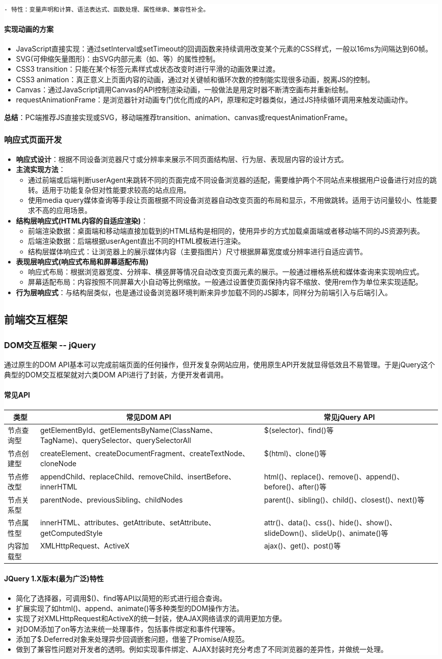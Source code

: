     - 特性：变量声明和计算、语法表达式、函数处理、属性继承、兼容性补全。

#### 实现动画的方案
- JavaScript直接实现：通过setInterval或setTimeout的回调函数来持续调用改变某个元素的CSS样式，一般以16ms为间隔达到60帧。
- SVG(可伸缩矢量图形)：由SVG内部元素（如<set>、<animate>等）的属性控制。
- CSS3 transition：只能在某个标签元素样式或状态改变时进行平滑的动画效果过渡。
- CSS3 animation：真正意义上页面内容的动画，通过对关键帧和循环次数的控制能实现很多动画，脱离JS的控制。
- Canvas：通过JavaScript调用Canvas的API控制渲染动画，一般做法是用定时器不断清空画布并重新绘制。
- requestAnimationFrame：是浏览器针对动画专门优化而成的API，原理和定时器类似，通过JS持续循环调用来触发动画动作。

**总结**：PC端推荐JS直接实现或SVG，移动端推荐transition、animation、canvas或requestAnimationFrame。


### 响应式页面开发
- **响应式设计**：根据不同设备浏览器尺寸或分辨率来展示不同页面结构层、行为层、表现层内容的设计方式。
- **主流实现方法**：
    - 通过前端或后端判断userAgent来跳转不同的页面完成不同设备浏览器的适配，需要维护两个不同站点来根据用户设备进行对应的跳转。适用于功能复杂但对性能要求较高的站点应用。
    - 使用media query媒体查询等手段让页面根据不同设备浏览器自动改变页面的布局和显示，不用做跳转。适用于访问量较小、性能要求不高的应用场景。
- **结构层响应式(HTML内容的自适应渲染)**：
    - 前端渲染数据：桌面端和移动端直接加载到的HTML结构是相同的，使用异步的方式加载桌面端或者移动端不同的JS资源列表。
    - 后端渲染数据：后端根据userAgent直出不同的HTML模板进行渲染。
    - 结构层媒体响应式：让浏览器上的展示媒体内容（主要指图片）尺寸根据屏幕宽度或分辨率进行自适应调节。
- **表现层响应式(响应式布局和屏幕适配布局)**
    - 响应式布局：根据浏览器宽度、分辨率、横竖屏等情况自动改变页面元素的展示。一般通过栅格系统和媒体查询来实现响应式。
    - 屏幕适配布局：内容按照不同屏幕大小自动等比例缩放。一般通过设置<meta name="viewport">使页面保持内容不缩放、使用rem作为单位来实现适配。
- **行为层响应式**：与结构层类似，也是通过设备浏览器环境判断来异步加载不同的JS脚本，同样分为前端引入与后端引入。

## 前端交互框架
### DOM交互框架 -- jQuery
通过原生的DOM API基本可以完成前端页面的任何操作，但开发复杂网站应用，使用原生API开发就显得低效且不易管理。于是jQuery这个典型的DOM交互框架就对六类DOM API进行了封装，方便开发者调用。

#### 常见API
类型 | 常见DOM API | 常见jQuery API
---|---|---
节点查询型 | getElementById、getElementsByName(ClassName、TagName)、querySelector、querySelectorAll | $(selector)、find()等
节点创建型 | createElement、createDocumentFragment、createTextNode、cloneNode  | $(html)、clone()等
节点修改型 | appendChild、replaceChild、removeChild、insertBefore、innerHTML  | html()、replace()、remove()、append()、before()、after()等
节点关系型 | parentNode、previousSibling、childNodes                          | parent()、sibling()、child()、closest()、next()等
节点属性型 | innerHTML、attributes、getAttribute、setAttribute、getComputedStyle | attr()、data()、css()、hide()、show()、slideDown()、slideUp()、animate()等
内容加载型 | XMLHttpRequest、ActiveX | ajax()、get()、post()等


#### JQuery 1.X版本(最为广泛)特性
- 简化了选择器，可调用$()、find等API以简短的形式进行组合查询。
- 扩展实现了如html()、append、animate()等多种类型的DOM操作方法。
- 实现了对XMLHttpRequest和ActiveX的统一封装，使AJAX网络请求的调用更加方便。
- 对DOM添加了on等方法来统一处理事件，包括事件绑定和事件代理等。
- 添加了$.Deferred对象来处理异步回调嵌套问题，借鉴了Promise/A规范。
- 做到了兼容性问题对开发者的透明。例如实现事件绑定、AJAX封装时充分考虑了不同浏览器的差异性，并做统一处理。

